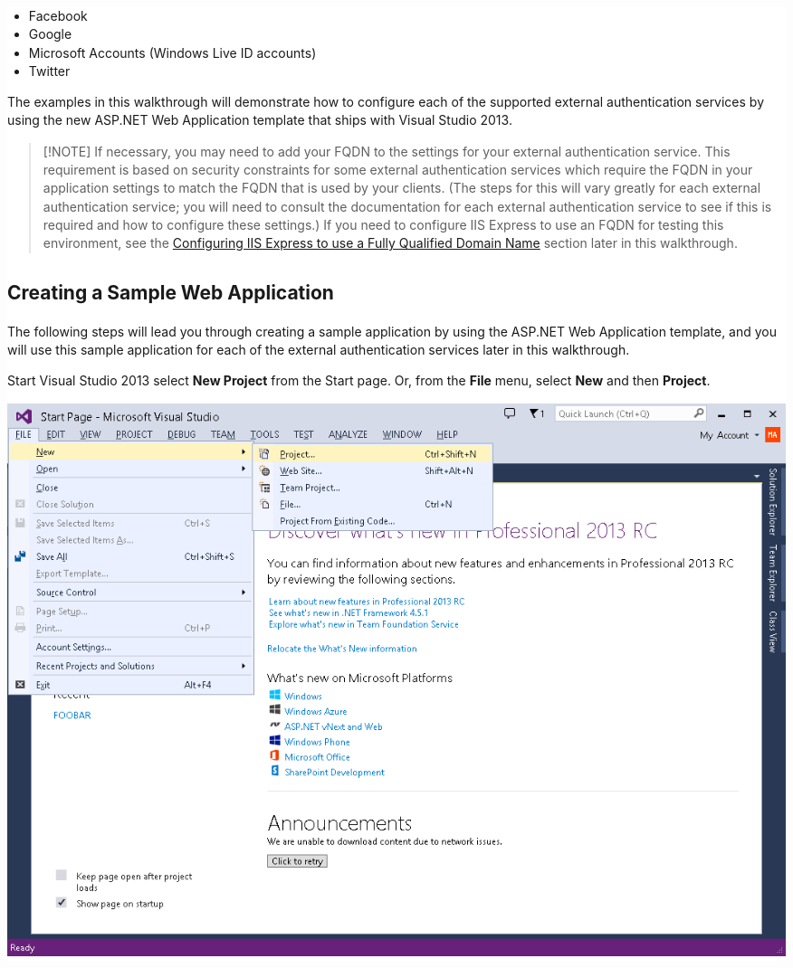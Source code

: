 - Facebook
- Google
- Microsoft Accounts (Windows Live ID accounts)
- Twitter

The examples in this walkthrough will demonstrate how to configure each of the supported external authentication services by using the new ASP.NET Web Application template that ships with Visual Studio 2013.

> [!NOTE] If necessary, you may need to add your FQDN to the settings for your external authentication service. This requirement is based on security constraints for some external authentication services which require the FQDN in your application settings to match the FQDN that is used by your clients. (The steps for this will vary greatly for each external authentication service; you will need to consult the documentation for each external authentication service to see if this is required and how to configure these settings.) If you need to configure IIS Express to use an FQDN for testing this environment, see the [Configuring IIS Express to use a Fully Qualified Domain Name](#FQDN) section later in this walkthrough.


<a id="SAMPLE"></a>
## Creating a Sample Web Application

The following steps will lead you through creating a sample application by using the ASP.NET Web Application template, and you will use this sample application for each of the external authentication services later in this walkthrough.

Start Visual Studio 2013 select **New Project** from the Start page. Or, from the **File** menu, select **New** and then **Project**.

[![](external-authentication-services/_static/image6.png "Click to Expand the Image")](external-authentication-services/_static/image5.png)

